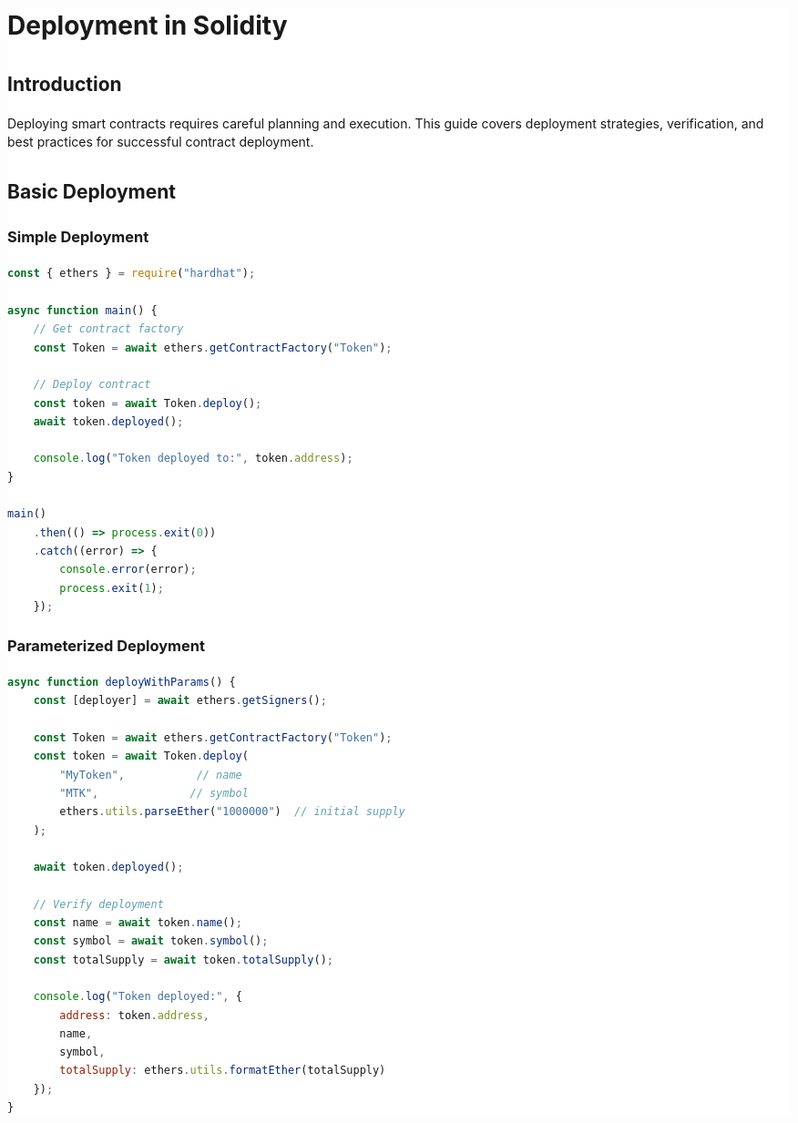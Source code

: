 # Deployment in Solidity

## Introduction

Deploying smart contracts requires careful planning and execution. This guide covers deployment strategies, verification, and best practices for successful contract deployment.

## Basic Deployment

### Simple Deployment
```javascript
const { ethers } = require("hardhat");

async function main() {
    // Get contract factory
    const Token = await ethers.getContractFactory("Token");
    
    // Deploy contract
    const token = await Token.deploy();
    await token.deployed();
    
    console.log("Token deployed to:", token.address);
}

main()
    .then(() => process.exit(0))
    .catch((error) => {
        console.error(error);
        process.exit(1);
    });
```

### Parameterized Deployment
```javascript
async function deployWithParams() {
    const [deployer] = await ethers.getSigners();
    
    const Token = await ethers.getContractFactory("Token");
    const token = await Token.deploy(
        "MyToken",           // name
        "MTK",              // symbol
        ethers.utils.parseEther("1000000")  // initial supply
    );
    
    await token.deployed();
    
    // Verify deployment
    const name = await token.name();
    const symbol = await token.symbol();
    const totalSupply = await token.totalSupply();
    
    console.log("Token deployed:", {
        address: token.address,
        name,
        symbol,
        totalSupply: ethers.utils.formatEther(totalSupply)
    });
}
```
